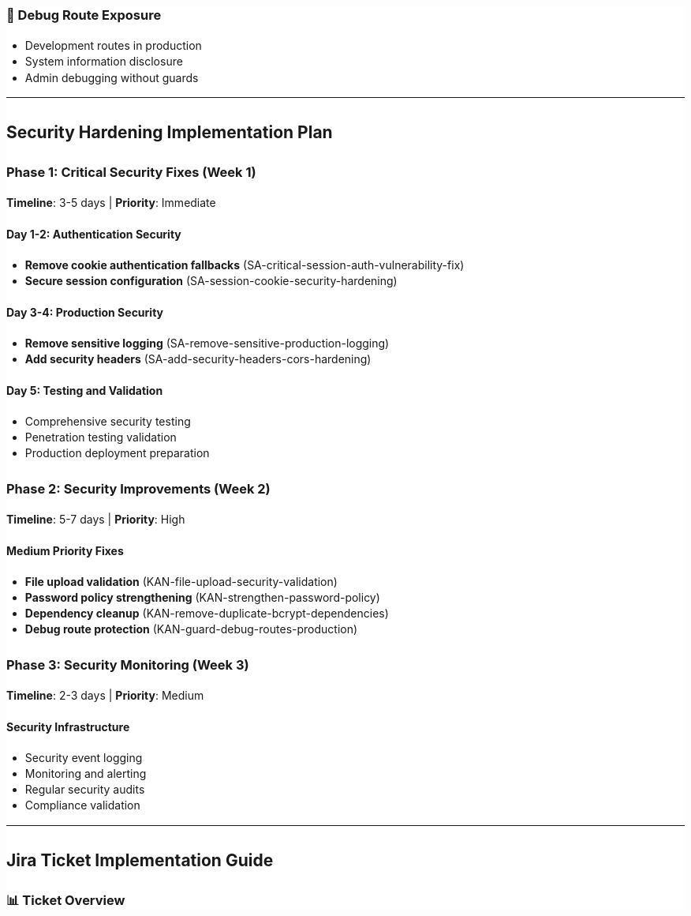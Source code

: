 ### 🔧 Debug Route Exposure
- Development routes in production
- System information disclosure
- Admin debugging without guards

---

## Security Hardening Implementation Plan

### Phase 1: Critical Security Fixes (Week 1)
**Timeline**: 3-5 days | **Priority**: Immediate

#### Day 1-2: Authentication Security
- **Remove cookie authentication fallbacks** (SA-critical-session-auth-vulnerability-fix)
- **Secure session configuration** (SA-session-cookie-security-hardening)

#### Day 3-4: Production Security  
- **Remove sensitive logging** (SA-remove-sensitive-production-logging)
- **Add security headers** (SA-add-security-headers-cors-hardening)

#### Day 5: Testing and Validation
- Comprehensive security testing
- Penetration testing validation
- Production deployment preparation

### Phase 2: Security Improvements (Week 2) 
**Timeline**: 5-7 days | **Priority**: High

#### Medium Priority Fixes
- **File upload validation** (KAN-file-upload-security-validation)
- **Password policy strengthening** (KAN-strengthen-password-policy)
- **Dependency cleanup** (KAN-remove-duplicate-bcrypt-dependencies)  
- **Debug route protection** (KAN-guard-debug-routes-production)

### Phase 3: Security Monitoring (Week 3)
**Timeline**: 2-3 days | **Priority**: Medium

#### Security Infrastructure
- Security event logging
- Monitoring and alerting
- Regular security audits
- Compliance validation

---

## Jira Ticket Implementation Guide

### 📊 Ticket Overview

